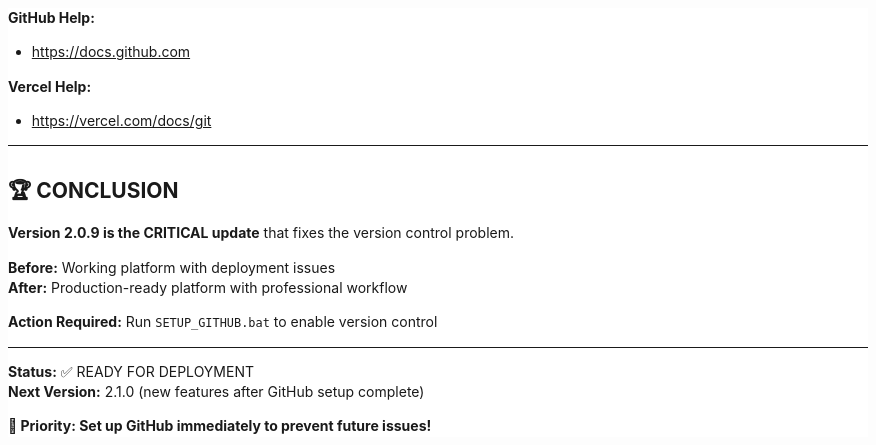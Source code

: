 **GitHub Help:**
- https://docs.github.com

**Vercel Help:**
- https://vercel.com/docs/git

---

## 🏆 CONCLUSION

**Version 2.0.9 is the CRITICAL update** that fixes the version control problem.

**Before:** Working platform with deployment issues  
**After:** Production-ready platform with professional workflow

**Action Required:** Run `SETUP_GITHUB.bat` to enable version control

---

**Status:** ✅ READY FOR DEPLOYMENT  
**Next Version:** 2.1.0 (new features after GitHub setup complete)

**🎯 Priority: Set up GitHub immediately to prevent future issues!**
